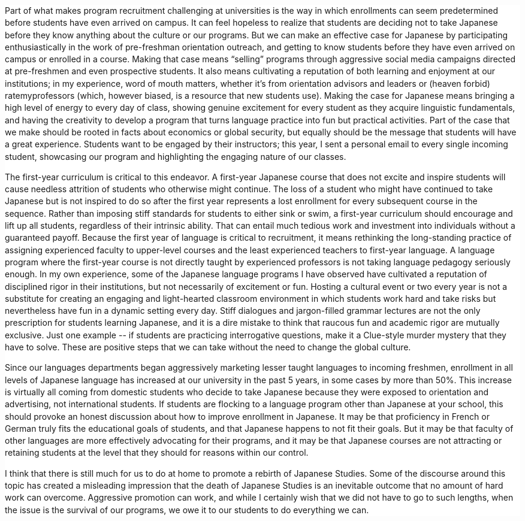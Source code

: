 Part of what makes program recruitment challenging at universities is the way in which enrollments can seem predetermined before students have even arrived on campus. It can feel hopeless to realize that students are deciding not to take Japanese before they know anything about the culture or our programs. But we can make an effective case for Japanese by participating enthusiastically in the work of pre-freshman orientation outreach, and getting to know students before they have even arrived on campus or enrolled in a course. Making that case means “selling” programs through aggressive social media campaigns directed at pre-freshmen and even prospective students. It also means cultivating a reputation of both learning and enjoyment at our institutions; in my experience, word of mouth matters, whether it’s from orientation advisors and leaders or (heaven forbid) ratemyprofessors (which, however biased, is a resource that new students use). Making the case for Japanese means bringing a high level of energy to every day of class, showing genuine excitement for every student as they acquire linguistic fundamentals, and having the creativity to develop a program that turns language practice into fun but practical activities. Part of the case that we make should be rooted in facts about economics or global security, but equally should be the message that students will have a great experience. Students want to be engaged by their instructors; this year, I sent a personal email to every single incoming student, showcasing our program and highlighting the engaging nature of our classes.
<p></p>
The first-year curriculum is critical to this endeavor. A first-year Japanese course that does not excite and inspire students will cause needless attrition of students who otherwise might continue. The loss of a student who might have continued to take Japanese but is not inspired to do so after the first year represents a lost enrollment for every subsequent course in the sequence. Rather than imposing stiff standards for students to either sink or swim, a first-year curriculum should encourage and lift up all students, regardless of their intrinsic ability. That can entail much tedious work and investment into individuals without a guaranteed payoff. Because the first year of language is critical to recruitment, it means rethinking the long-standing practice of assigning experienced faculty to upper-level courses and the least experienced teachers to first-year language. A language program where the first-year course is not directly taught by experienced professors is not taking language pedagogy seriously enough. In my own experience, some of the Japanese language programs I have observed have cultivated a reputation of disciplined rigor in their institutions, but not necessarily of excitement or fun. Hosting a cultural event or two every year is not a substitute for creating an engaging and light-hearted classroom environment in which students work hard and take risks but nevertheless have fun in a dynamic setting every day. Stiff dialogues and jargon-filled grammar lectures are not the only prescription for students learning Japanese, and it is a dire mistake to think that raucous fun and academic rigor are mutually exclusive. Just one example -- if students are practicing interrogative questions, make it a Clue-style murder mystery that they have to solve. These are positive steps that we can take without the need to change the global culture.
<p></p>
Since our languages departments began aggressively marketing lesser taught languages to incoming freshmen, enrollment in all levels of Japanese language has increased at our university in the past 5 years, in some cases by more than 50%. This increase is virtually all coming from domestic students who decide to take Japanese because they were exposed to orientation and advertising, not international students. If students are flocking to a language program other than Japanese at your school, this should provoke an honest discussion about how to improve enrollment in Japanese. It may be that proficiency in French or German truly fits the educational goals of students, and that Japanese happens to not fit their goals. But it may be that faculty of other languages are more effectively advocating for their programs, and it may be that Japanese courses are not attracting or retaining students at the level that they should for reasons within our control.
<p></p>
 I think that there is still much for us to do at home to promote a rebirth of Japanese Studies. Some of the discourse around this topic has created a misleading impression that the death of Japanese Studies is an inevitable outcome that no amount of hard work can overcome. Aggressive promotion can work, and while I certainly wish that we did not have to go to such lengths, when the issue is the survival of our programs, we owe it to our students to do everything we can.
</section>
